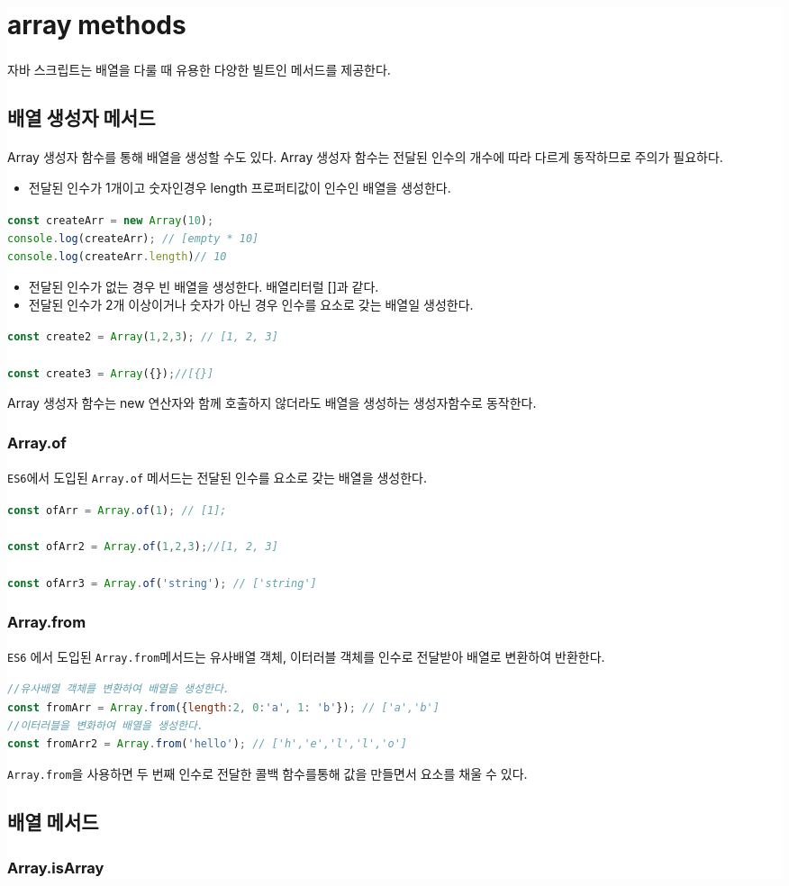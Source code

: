 # array methods

자바 스크립트는 배열을 다룰 때 유용한 다양한 빌트인 메서드를 제공한다.

## 배열 생성자 메서드

Array 생성자 함수를 통해 배열을 생성할 수도 있다. Array 생성자 함수는 전달된 인수의 개수에 따라 다르게 동작하므로 주의가 필요하다.

* 전달된 인수가 1개이고 숫자인경우 length 프로퍼티값이 인수인 배열을 생성한다.
```js
const createArr = new Array(10);
console.log(createArr); // [empty * 10]
console.log(createArr.length)// 10
```

* 전달된 인수가 없는 경우 빈 배열을 생성한다. 배열리터럴 []과 같다.
* 전달된 인수가 2개 이상이거나 숫자가 아닌 경우 인수를 요소로 갖는 배열일 생성한다.

```js
const create2 = Array(1,2,3); // [1, 2, 3]

const create3 = Array({});//[{}]
```

Array 생성자 함수는 new 연산자와 함께 호출하지 않더라도 배열을 생성하는 생성자함수로 동작한다.

### Array.of

`ES6`에서 도입된 `Array.of` 메서드는 전달된 인수를 요소로 갖는 배열을 생성한다. 

```js
const ofArr = Array.of(1); // [1];

const ofArr2 = Array.of(1,2,3);//[1, 2, 3]

const ofArr3 = Array.of('string'); // ['string']
```

### Array.from

`ES6` 에서 도입된 `Array.from`메서드는 유사배열 객체, 이터러블 객체를 인수로 전달받아 배열로 변환하여 반환한다.

```js
//유사배열 객체를 변환하여 배열을 생성한다. 
const fromArr = Array.from({length:2, 0:'a', 1: 'b'}); // ['a','b']
//이터러블을 변화하여 배열을 생성한다.
const fromArr2 = Array.from('hello'); // ['h','e','l','l','o']
```

`Array.from`을 사용하면 두 번째 인수로 전달한 콜백 함수를통해 값을 만들면서 요소를 채울 수 있다. 

## 배열 메서드

### Array.isArray
